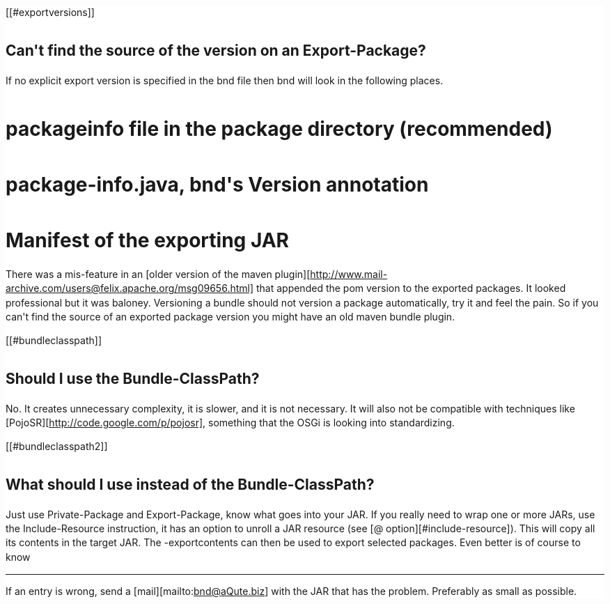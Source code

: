 [[#exportversions]]
## Can't find the source of the version on an Export-Package?
If no explicit export version is specified in the bnd file then bnd will look in the following places.

# packageinfo file in the package directory (recommended)
# package-info.java, bnd's Version annotation
# Manifest of the exporting JAR

There was a mis-feature in an [older version of the maven plugin][http://www.mail-archive.com/users@felix.apache.org/msg09656.html] that appended the pom version to the exported packages. It looked professional but it was baloney. Versioning a bundle should not version a package automatically, try it and feel the pain. So if you can't find the source of an exported package version you might have an old maven bundle plugin. 

[[#bundleclasspath]]
## Should I use the Bundle-ClassPath?
No. It creates unnecessary complexity, it is slower, and it is not necessary. It will also not be compatible with techniques like [PojoSR][http://code.google.com/p/pojosr], something that the OSGi is looking into standardizing.

[[#bundleclasspath2]]
## What should I use instead of the Bundle-ClassPath?
Just use Private-Package and Export-Package, know what goes into your JAR. If you really need to wrap one or more JARs, use the Include-Resource instruction, it has an option to unroll a JAR resource (see [@ option][#include-resource]). This will copy all its contents in the target JAR. The -exportcontents can then be used to export selected packages. Even better is of course to know 

-----
If an entry is wrong, send a [mail][mailto:bnd@aQute.biz] with the JAR that has the problem. Preferably as small as possible.

